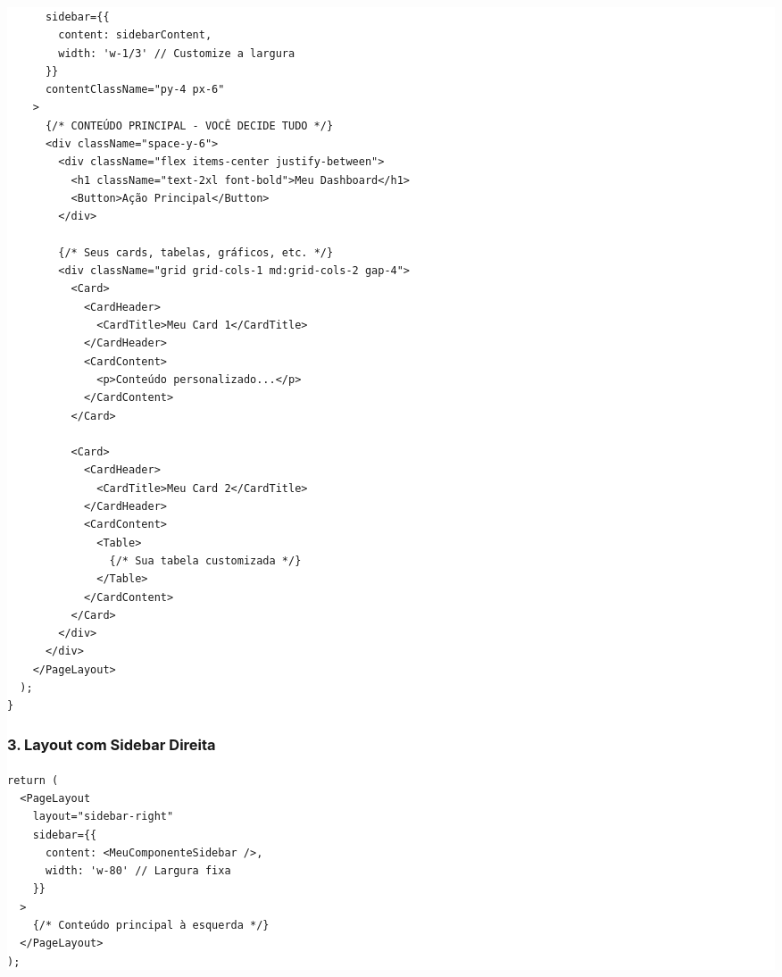 ```tsx
      sidebar={{
        content: sidebarContent,
        width: 'w-1/3' // Customize a largura
      }}
      contentClassName="py-4 px-6"
    >
      {/* CONTEÚDO PRINCIPAL - VOCÊ DECIDE TUDO */}
      <div className="space-y-6">
        <div className="flex items-center justify-between">
          <h1 className="text-2xl font-bold">Meu Dashboard</h1>
          <Button>Ação Principal</Button>
        </div>
        
        {/* Seus cards, tabelas, gráficos, etc. */}
        <div className="grid grid-cols-1 md:grid-cols-2 gap-4">
          <Card>
            <CardHeader>
              <CardTitle>Meu Card 1</CardTitle>
            </CardHeader>
            <CardContent>
              <p>Conteúdo personalizado...</p>
            </CardContent>
          </Card>
          
          <Card>
            <CardHeader>
              <CardTitle>Meu Card 2</CardTitle>
            </CardHeader>
            <CardContent>
              <Table>
                {/* Sua tabela customizada */}
              </Table>
            </CardContent>
          </Card>
        </div>
      </div>
    </PageLayout>
  );
}
```

### 3. Layout com Sidebar Direita

```tsx
return (
  <PageLayout
    layout="sidebar-right"
    sidebar={{
      content: <MeuComponenteSidebar />,
      width: 'w-80' // Largura fixa
    }}
  >
    {/* Conteúdo principal à esquerda */}
  </PageLayout>
);
```
